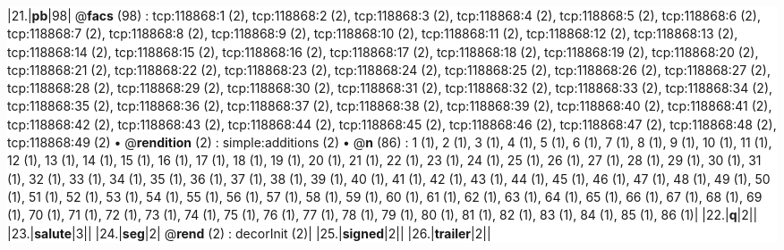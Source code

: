 |21.|__pb__|98| @__facs__ (98) : tcp:118868:1 (2), tcp:118868:2 (2), tcp:118868:3 (2), tcp:118868:4 (2), tcp:118868:5 (2), tcp:118868:6 (2), tcp:118868:7 (2), tcp:118868:8 (2), tcp:118868:9 (2), tcp:118868:10 (2), tcp:118868:11 (2), tcp:118868:12 (2), tcp:118868:13 (2), tcp:118868:14 (2), tcp:118868:15 (2), tcp:118868:16 (2), tcp:118868:17 (2), tcp:118868:18 (2), tcp:118868:19 (2), tcp:118868:20 (2), tcp:118868:21 (2), tcp:118868:22 (2), tcp:118868:23 (2), tcp:118868:24 (2), tcp:118868:25 (2), tcp:118868:26 (2), tcp:118868:27 (2), tcp:118868:28 (2), tcp:118868:29 (2), tcp:118868:30 (2), tcp:118868:31 (2), tcp:118868:32 (2), tcp:118868:33 (2), tcp:118868:34 (2), tcp:118868:35 (2), tcp:118868:36 (2), tcp:118868:37 (2), tcp:118868:38 (2), tcp:118868:39 (2), tcp:118868:40 (2), tcp:118868:41 (2), tcp:118868:42 (2), tcp:118868:43 (2), tcp:118868:44 (2), tcp:118868:45 (2), tcp:118868:46 (2), tcp:118868:47 (2), tcp:118868:48 (2), tcp:118868:49 (2)  •  @__rendition__ (2) : simple:additions (2)  •  @__n__ (86) : 1 (1), 2 (1), 3 (1), 4 (1), 5 (1), 6 (1), 7 (1), 8 (1), 9 (1), 10 (1), 11 (1), 12 (1), 13 (1), 14 (1), 15 (1), 16 (1), 17 (1), 18 (1), 19 (1), 20 (1), 21 (1), 22 (1), 23 (1), 24 (1), 25 (1), 26 (1), 27 (1), 28 (1), 29 (1), 30 (1), 31 (1), 32 (1), 33 (1), 34 (1), 35 (1), 36 (1), 37 (1), 38 (1), 39 (1), 40 (1), 41 (1), 42 (1), 43 (1), 44 (1), 45 (1), 46 (1), 47 (1), 48 (1), 49 (1), 50 (1), 51 (1), 52 (1), 53 (1), 54 (1), 55 (1), 56 (1), 57 (1), 58 (1), 59 (1), 60 (1), 61 (1), 62 (1), 63 (1), 64 (1), 65 (1), 66 (1), 67 (1), 68 (1), 69 (1), 70 (1), 71 (1), 72 (1), 73 (1), 74 (1), 75 (1), 76 (1), 77 (1), 78 (1), 79 (1), 80 (1), 81 (1), 82 (1), 83 (1), 84 (1), 85 (1), 86 (1)|
|22.|__q__|2||
|23.|__salute__|3||
|24.|__seg__|2| @__rend__ (2) : decorInit (2)|
|25.|__signed__|2||
|26.|__trailer__|2||
